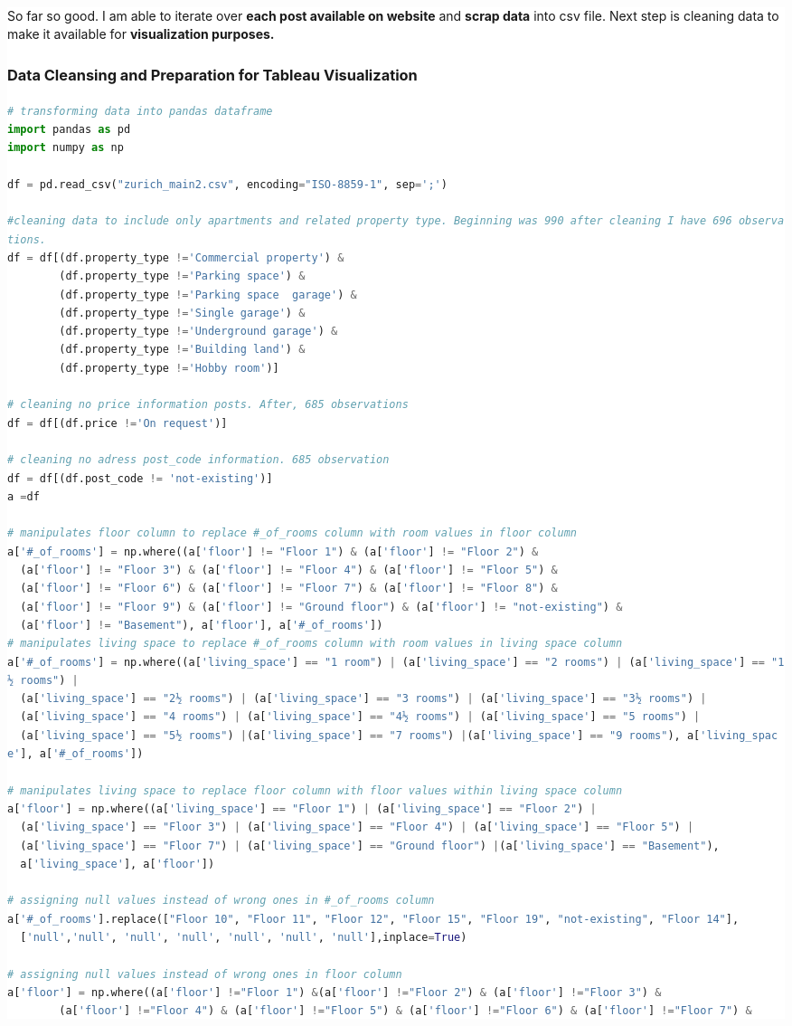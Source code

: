 So far so good. I am able to iterate over **each post available on website** and **scrap data** into csv file. Next step is cleaning data to make it available for **visualization purposes.**

### Data Cleansing and Preparation for Tableau Visualization
``` python
# transforming data into pandas dataframe
import pandas as pd
import numpy as np

df = pd.read_csv("zurich_main2.csv", encoding="ISO-8859-1", sep=';')

#cleaning data to include only apartments and related property type. Beginning was 990 after cleaning I have 696 observations.
df = df[(df.property_type !='Commercial property') &
        (df.property_type !='Parking space') &
        (df.property_type !='Parking space  garage') &
        (df.property_type !='Single garage') &
        (df.property_type !='Underground garage') &
        (df.property_type !='Building land') &
        (df.property_type !='Hobby room')]

# cleaning no price information posts. After, 685 observations
df = df[(df.price !='On request')]

# cleaning no adress post_code information. 685 observation
df = df[(df.post_code != 'not-existing')]
a =df

# manipulates floor column to replace #_of_rooms column with room values in floor column
a['#_of_rooms'] = np.where((a['floor'] != "Floor 1") & (a['floor'] != "Floor 2") &
  (a['floor'] != "Floor 3") & (a['floor'] != "Floor 4") & (a['floor'] != "Floor 5") &
  (a['floor'] != "Floor 6") & (a['floor'] != "Floor 7") & (a['floor'] != "Floor 8") &
  (a['floor'] != "Floor 9") & (a['floor'] != "Ground floor") & (a['floor'] != "not-existing") &
  (a['floor'] != "Basement"), a['floor'], a['#_of_rooms'])
# manipulates living space to replace #_of_rooms column with room values in living space column
a['#_of_rooms'] = np.where((a['living_space'] == "1 room") | (a['living_space'] == "2 rooms") | (a['living_space'] == "1½ rooms") |
  (a['living_space'] == "2½ rooms") | (a['living_space'] == "3 rooms") | (a['living_space'] == "3½ rooms") |
  (a['living_space'] == "4 rooms") | (a['living_space'] == "4½ rooms") | (a['living_space'] == "5 rooms") |
  (a['living_space'] == "5½ rooms") |(a['living_space'] == "7 rooms") |(a['living_space'] == "9 rooms"), a['living_space'], a['#_of_rooms'])

# manipulates living space to replace floor column with floor values within living space column
a['floor'] = np.where((a['living_space'] == "Floor 1") | (a['living_space'] == "Floor 2") |
  (a['living_space'] == "Floor 3") | (a['living_space'] == "Floor 4") | (a['living_space'] == "Floor 5") |
  (a['living_space'] == "Floor 7") | (a['living_space'] == "Ground floor") |(a['living_space'] == "Basement"),
  a['living_space'], a['floor'])

# assigning null values instead of wrong ones in #_of_rooms column  
a['#_of_rooms'].replace(["Floor 10", "Floor 11", "Floor 12", "Floor 15", "Floor 19", "not-existing", "Floor 14"],
  ['null','null', 'null', 'null', 'null', 'null', 'null'],inplace=True)

# assigning null values instead of wrong ones in floor column
a['floor'] = np.where((a['floor'] !="Floor 1") &(a['floor'] !="Floor 2") & (a['floor'] !="Floor 3") &
        (a['floor'] !="Floor 4") & (a['floor'] !="Floor 5") & (a['floor'] !="Floor 6") & (a['floor'] !="Floor 7") &
```